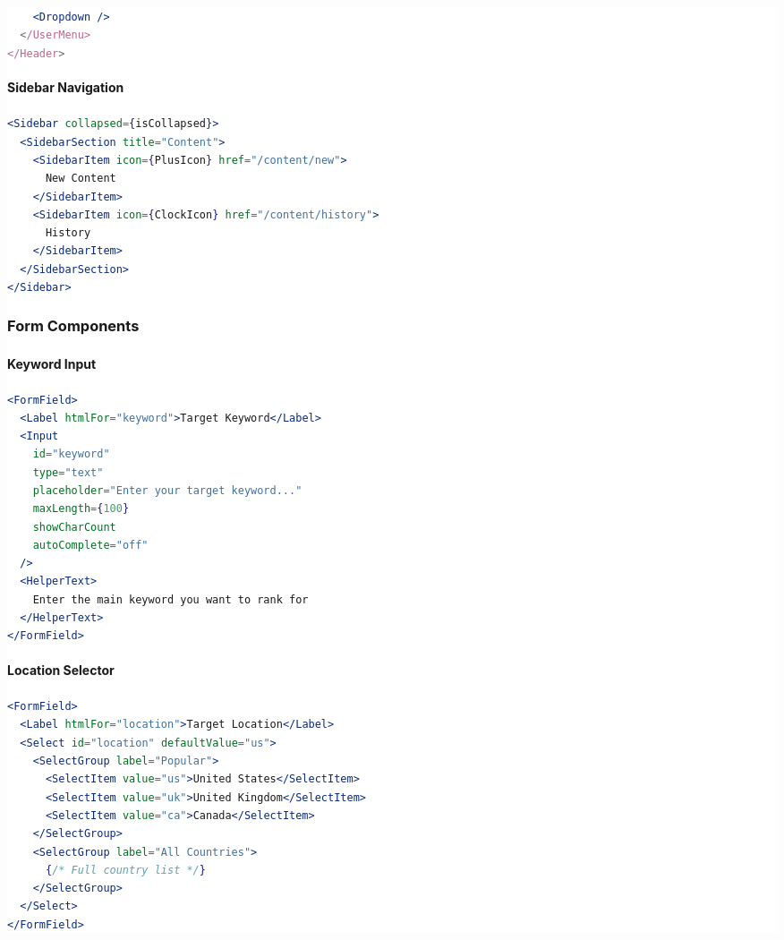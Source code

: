 ```jsx
    <Dropdown />
  </UserMenu>
</Header>
```

#### Sidebar Navigation
```jsx
<Sidebar collapsed={isCollapsed}>
  <SidebarSection title="Content">
    <SidebarItem icon={PlusIcon} href="/content/new">
      New Content
    </SidebarItem>
    <SidebarItem icon={ClockIcon} href="/content/history">
      History
    </SidebarItem>
  </SidebarSection>
</Sidebar>
```

### Form Components

#### Keyword Input
```jsx
<FormField>
  <Label htmlFor="keyword">Target Keyword</Label>
  <Input
    id="keyword"
    type="text"
    placeholder="Enter your target keyword..."
    maxLength={100}
    showCharCount
    autoComplete="off"
  />
  <HelperText>
    Enter the main keyword you want to rank for
  </HelperText>
</FormField>
```

#### Location Selector
```jsx
<FormField>
  <Label htmlFor="location">Target Location</Label>
  <Select id="location" defaultValue="us">
    <SelectGroup label="Popular">
      <SelectItem value="us">United States</SelectItem>
      <SelectItem value="uk">United Kingdom</SelectItem>
      <SelectItem value="ca">Canada</SelectItem>
    </SelectGroup>
    <SelectGroup label="All Countries">
      {/* Full country list */}
    </SelectGroup>
  </Select>
</FormField>
```
